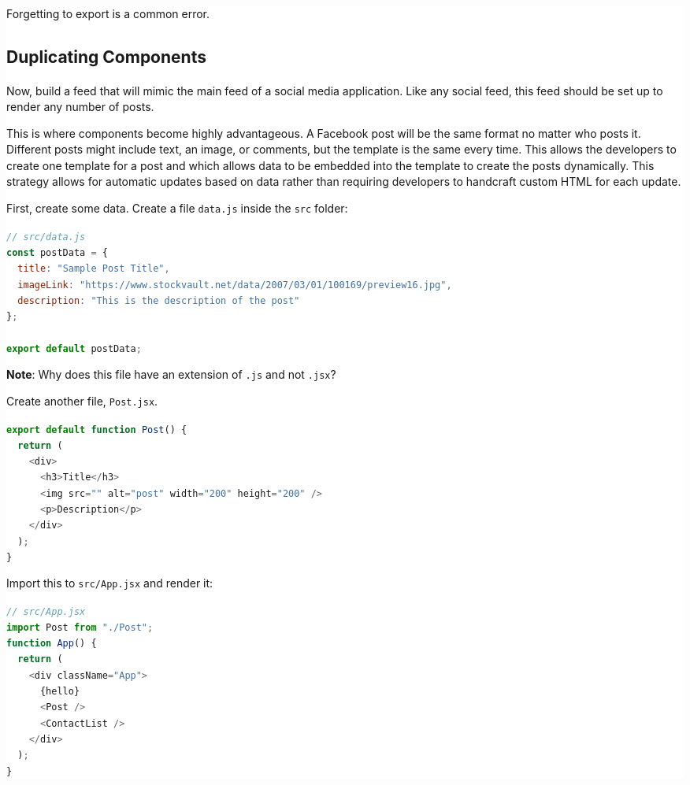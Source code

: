 Forgetting to export is a common error.

## Duplicating Components

Now, build a feed that will mimic the main feed of a social media application. Like any social feed, this feed should be set up to render any number of posts.

This is where components become highly advantageous. A Facebook post will be the same format no matter who posts it. Different posts might include text, an image, or comments, but the template is the same every time. This allows the developers to create one template for a post and which allows data to be embedded into the template to create the posts dynamically. This strategy allows for automatic updates based on data rather than requiring developers to handcraft custom HTML for each update.

First, create some data. Create a file `data.js` inside the `src` folder:

```js
// src/data.js
const postData = {
  title: "Sample Post Title",
  imageLink: "https://www.stockvault.net/data/2007/03/01/100169/preview16.jpg",
  description: "This is the description of the post"
};

export default postData;
```

**Note**: Why does this file have an extension of `.js` and not `.jsx`?

Create another file, `Post.jsx`.

```js
export default function Post() {
  return (
    <div>
      <h3>Title</h3>
      <img src="" alt="post" width="200" height="200" />
      <p>Description</p>
    </div>
  );
}
```

Import this to `src/App.jsx` and render it:

```js
// src/App.jsx
import Post from "./Post";
function App() {
  return (
    <div className="App">
      {hello}
      <Post />
      <ContactList />
    </div>
  );
}
```
